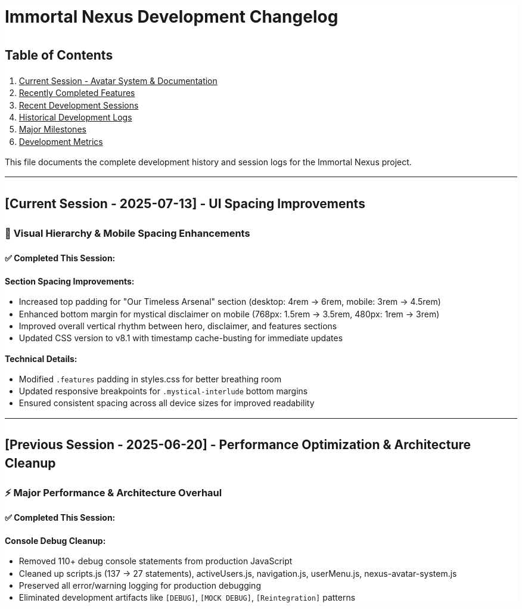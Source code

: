 # Immortal Nexus Development Changelog

## Table of Contents

1. [Current Session - Avatar System & Documentation](#current-session---avatar-system--documentation)
2. [Recently Completed Features](#recently-completed-features)
3. [Recent Development Sessions](#recent-development-sessions)
4. [Historical Development Logs](#historical-development-logs)
5. [Major Milestones](#major-milestones-achieved)
6. [Development Metrics](#development-metrics)

This file documents the complete development history and session logs for the Immortal Nexus project.

---

## **[Current Session - 2025-07-13] - UI Spacing Improvements**

### 🎨 **Visual Hierarchy & Mobile Spacing Enhancements**

#### **✅ Completed This Session:**

**Section Spacing Improvements:**
- Increased top padding for "Our Timeless Arsenal" section (desktop: 4rem → 6rem, mobile: 3rem → 4.5rem)
- Enhanced bottom margin for mystical disclaimer on mobile (768px: 1.5rem → 3.5rem, 480px: 1rem → 3rem)
- Improved overall vertical rhythm between hero, disclaimer, and features sections
- Updated CSS version to v8.1 with timestamp cache-busting for immediate updates

**Technical Details:**
- Modified `.features` padding in styles.css for better breathing room
- Updated responsive breakpoints for `.mystical-interlude` bottom margins
- Ensured consistent spacing across all device sizes for improved readability

---

## **[Previous Session - 2025-06-20] - Performance Optimization & Architecture Cleanup**

### ⚡ **Major Performance & Architecture Overhaul**

#### **✅ Completed This Session:**

**Console Debug Cleanup:**
- Removed 110+ debug console statements from production JavaScript
- Cleaned up scripts.js (137 → 27 statements), activeUsers.js, navigation.js, userMenu.js, nexus-avatar-system.js
- Preserved all error/warning logging for production debugging
- Eliminated development artifacts like `[DEBUG]`, `[MOCK DEBUG]`, `[Reintegration]` patterns
